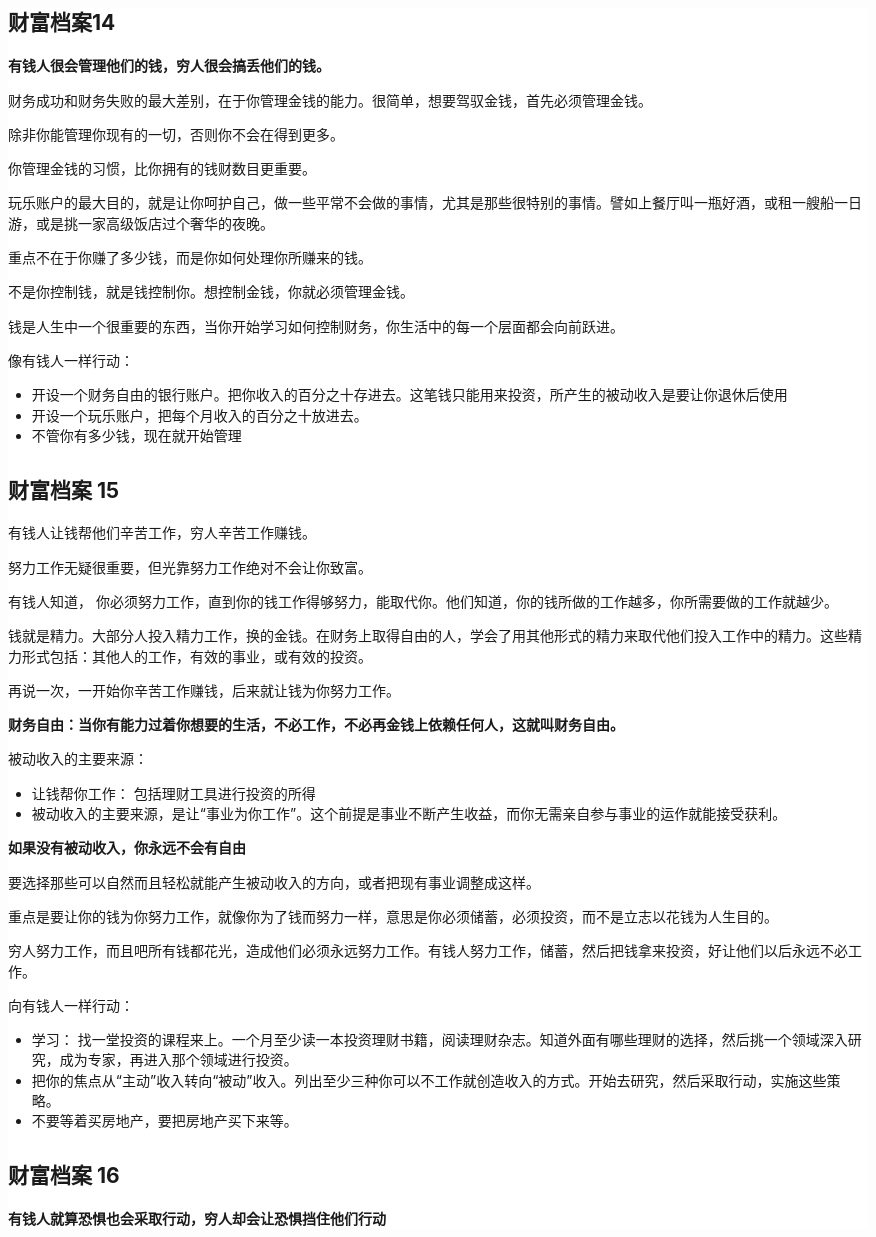 ## 财富档案14

**有钱人很会管理他们的钱，穷人很会搞丢他们的钱。**

财务成功和财务失败的最大差别，在于你管理金钱的能力。很简单，想要驾驭金钱，首先必须管理金钱。

除非你能管理你现有的一切，否则你不会在得到更多。

你管理金钱的习惯，比你拥有的钱财数目更重要。

玩乐账户的最大目的，就是让你呵护自己，做一些平常不会做的事情，尤其是那些很特别的事情。譬如上餐厅叫一瓶好酒，或租一艘船一日游，或是挑一家高级饭店过个奢华的夜晚。

重点不在于你赚了多少钱，而是你如何处理你所赚来的钱。

不是你控制钱，就是钱控制你。想控制金钱，你就必须管理金钱。

钱是人生中一个很重要的东西，当你开始学习如何控制财务，你生活中的每一个层面都会向前跃进。

像有钱人一样行动：

- 开设一个财务自由的银行账户。把你收入的百分之十存进去。这笔钱只能用来投资，所产生的被动收入是要让你退休后使用
- 开设一个玩乐账户，把每个月收入的百分之十放进去。
- 不管你有多少钱，现在就开始管理

## 财富档案 15

有钱人让钱帮他们辛苦工作，穷人辛苦工作赚钱。

努力工作无疑很重要，但光靠努力工作绝对不会让你致富。

有钱人知道， 你必须努力工作，直到你的钱工作得够努力，能取代你。他们知道，你的钱所做的工作越多，你所需要做的工作就越少。

钱就是精力。大部分人投入精力工作，换的金钱。在财务上取得自由的人，学会了用其他形式的精力来取代他们投入工作中的精力。这些精力形式包括：其他人的工作，有效的事业，或有效的投资。

再说一次，一开始你辛苦工作赚钱，后来就让钱为你努力工作。

**财务自由：当你有能力过着你想要的生活，不必工作，不必再金钱上依赖任何人，这就叫财务自由。**

被动收入的主要来源：

- 让钱帮你工作： 包括理财工具进行投资的所得
- 被动收入的主要来源，是让“事业为你工作”。这个前提是事业不断产生收益，而你无需亲自参与事业的运作就能接受获利。

**如果没有被动收入，你永远不会有自由**

要选择那些可以自然而且轻松就能产生被动收入的方向，或者把现有事业调整成这样。

重点是要让你的钱为你努力工作，就像你为了钱而努力一样，意思是你必须储蓄，必须投资，而不是立志以花钱为人生目的。

穷人努力工作，而且吧所有钱都花光，造成他们必须永远努力工作。有钱人努力工作，储蓄，然后把钱拿来投资，好让他们以后永远不必工作。

向有钱人一样行动：

- 学习： 找一堂投资的课程来上。一个月至少读一本投资理财书籍，阅读理财杂志。知道外面有哪些理财的选择，然后挑一个领域深入研究，成为专家，再进入那个领域进行投资。
- 把你的焦点从“主动”收入转向“被动”收入。列出至少三种你可以不工作就创造收入的方式。开始去研究，然后采取行动，实施这些策略。
- 不要等着买房地产，要把房地产买下来等。

## 财富档案 16

**有钱人就算恐惧也会采取行动，穷人却会让恐惧挡住他们行动**
